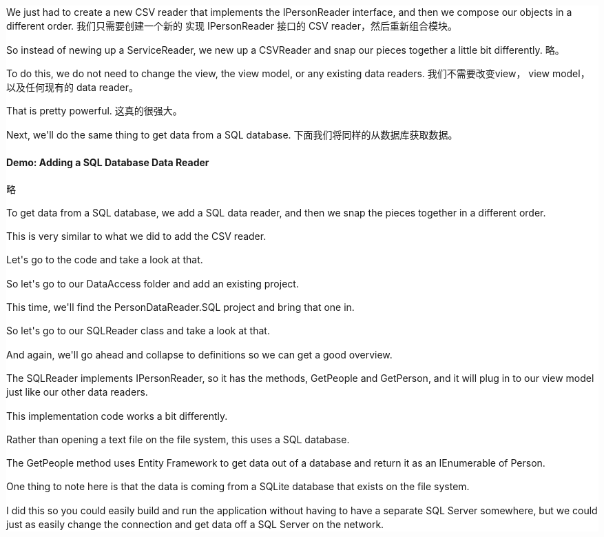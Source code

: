 We just had to create a new CSV reader that implements the IPersonReader interface, and then we compose our objects in a different order.
我们只需要创建一个新的 实现 IPersonReader 接口的 CSV reader，然后重新组合模块。

So instead of newing up a ServiceReader, we new up a CSVReader and snap our pieces together a little bit differently.
略。

To do this, we do not need to change the view, the view model, or any existing data readers.
我们不需要改变view， view model， 以及任何现有的 data reader。

That is pretty powerful.
这真的很强大。

Next, we'll do the same thing to get data from a SQL database.
下面我们将同样的从数据库获取数据。


#### Demo: Adding a SQL Database Data Reader
略

To get data from a SQL database, we add a SQL data reader, and then we snap the pieces together in a different order.


This is very similar to what we did to add the CSV reader.


Let's go to the code and take a look at that.


So let's go to our DataAccess folder and add an existing project.


This time, we'll find the PersonDataReader.SQL project and bring that one in.


So let's go to our SQLReader class and take a look at that.


And again, we'll go ahead and collapse to definitions so we can get a good overview.


The SQLReader implements IPersonReader, so it has the methods, GetPeople and GetPerson, and it will plug in to our view model just like our other data readers.


This implementation code works a bit differently.


Rather than opening a text file on the file system, this uses a SQL database.


The GetPeople method uses Entity Framework to get data out of a database and return it as an IEnumerable of Person.


One thing to note here is that the data is coming from a SQLite database that exists on the file system.


I did this so you could easily build and run the application without having to have a separate SQL Server somewhere, but we could just as easily change the connection and get data off a SQL Server on the network.
